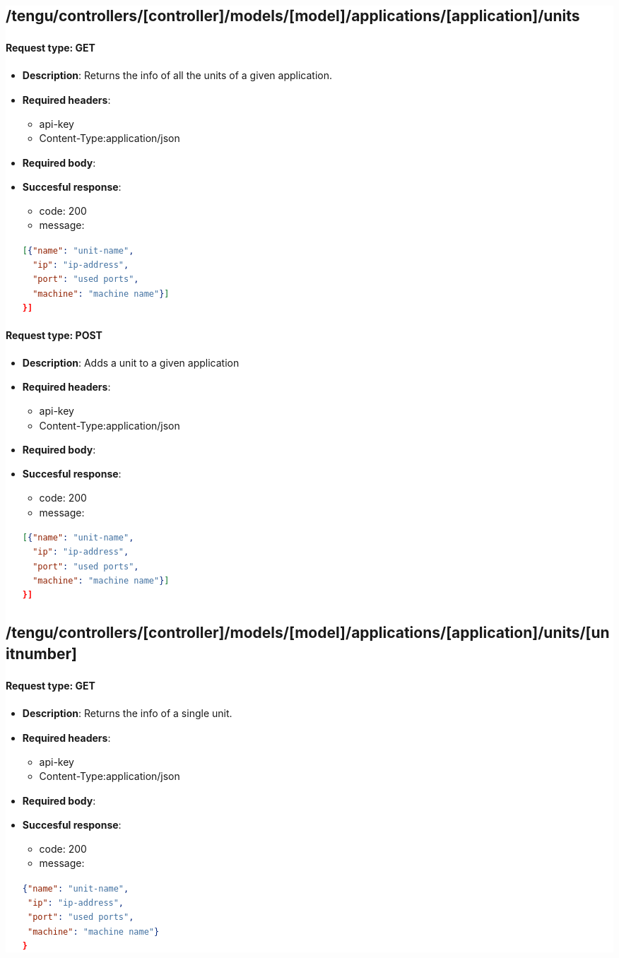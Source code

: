 ## **/tengu/controllers/[controller]/models/[model]/applications/[application]/units** <a name="units"></a>
#### **Request type**: GET
* **Description**:
  Returns the info of all the units of a given application.
* **Required headers**:
  - api-key
  - Content-Type:application/json
* **Required body**:

* **Succesful response**:
  - code: 200
  - message:
  ```json
  [{"name": "unit-name",
    "ip": "ip-address",
    "port": "used ports",
    "machine": "machine name"}]
  }]
  ```

#### **Request type**: POST
* **Description**:
  Adds a unit to a given application
* **Required headers**:
  - api-key
  - Content-Type:application/json
* **Required body**:

* **Succesful response**:
  - code: 200
  - message:
  ```json
  [{"name": "unit-name",
    "ip": "ip-address",
    "port": "used ports",
    "machine": "machine name"}]
  }]
  ```

## **/tengu/controllers/[controller]/models/[model]/applications/[application]/units/[unitnumber]** <a name="unit"></a>
#### **Request type**: GET
* **Description**:
  Returns the info of a single unit.
* **Required headers**:
  - api-key
  - Content-Type:application/json
* **Required body**:

* **Succesful response**:
  - code: 200
  - message:
  ```json
  {"name": "unit-name",
   "ip": "ip-address",
   "port": "used ports",
   "machine": "machine name"}
  }
  ```
